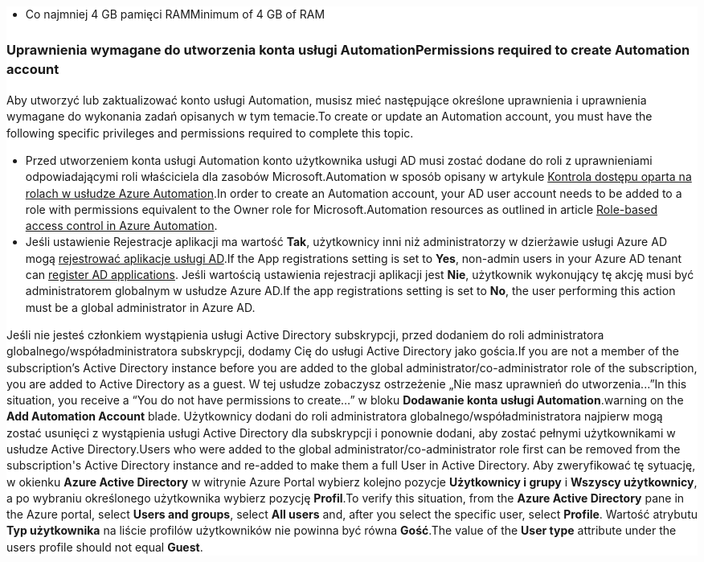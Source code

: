 * <span data-ttu-id="9da1d-144">Co najmniej 4 GB pamięci RAM</span><span class="sxs-lookup"><span data-stu-id="9da1d-144">Minimum of 4 GB of RAM</span></span>

### <a name="permissions-required-to-create-automation-account"></a><span data-ttu-id="9da1d-145">Uprawnienia wymagane do utworzenia konta usługi Automation</span><span class="sxs-lookup"><span data-stu-id="9da1d-145">Permissions required to create Automation account</span></span>
<span data-ttu-id="9da1d-146">Aby utworzyć lub zaktualizować konto usługi Automation, musisz mieć następujące określone uprawnienia i uprawnienia wymagane do wykonania zadań opisanych w tym temacie.</span><span class="sxs-lookup"><span data-stu-id="9da1d-146">To create or update an Automation account, you must have the following specific privileges and permissions required to complete this topic.</span></span>   
 
* <span data-ttu-id="9da1d-147">Przed utworzeniem konta usługi Automation konto użytkownika usługi AD musi zostać dodane do roli z uprawnieniami odpowiadającymi roli właściciela dla zasobów Microsoft.Automation w sposób opisany w artykule [Kontrola dostępu oparta na rolach w usłudze Azure Automation](automation-role-based-access-control.md).</span><span class="sxs-lookup"><span data-stu-id="9da1d-147">In order to create an Automation account, your AD user account needs to be added to a role with permissions equivalent to the Owner role for Microsoft.Automation resources as outlined in article [Role-based access control in Azure Automation](automation-role-based-access-control.md).</span></span>  
* <span data-ttu-id="9da1d-148">Jeśli ustawienie Rejestracje aplikacji ma wartość **Tak**, użytkownicy inni niż administratorzy w dzierżawie usługi Azure AD mogą [rejestrować aplikacje usługi AD](../azure-resource-manager/resource-group-create-service-principal-portal.md#check-azure-subscription-permissions).</span><span class="sxs-lookup"><span data-stu-id="9da1d-148">If the App registrations setting is set to **Yes**, non-admin users in your Azure AD tenant can [register AD applications](../azure-resource-manager/resource-group-create-service-principal-portal.md#check-azure-subscription-permissions).</span></span>  <span data-ttu-id="9da1d-149">Jeśli wartością ustawienia rejestracji aplikacji jest **Nie**, użytkownik wykonujący tę akcję musi być administratorem globalnym w usłudze Azure AD.</span><span class="sxs-lookup"><span data-stu-id="9da1d-149">If the app registrations setting is set to **No**, the user performing this action must be a global administrator in Azure AD.</span></span> 

<span data-ttu-id="9da1d-150">Jeśli nie jesteś członkiem wystąpienia usługi Active Directory subskrypcji, przed dodaniem do roli administratora globalnego/współadministratora subskrypcji, dodamy Cię do usługi Active Directory jako gościa.</span><span class="sxs-lookup"><span data-stu-id="9da1d-150">If you are not a member of the subscription’s Active Directory instance before you are added to the global administrator/co-administrator role of the subscription, you are added to Active Directory as a guest.</span></span> <span data-ttu-id="9da1d-151">W tej usłudze zobaczysz ostrzeżenie „Nie masz uprawnień do utworzenia...”</span><span class="sxs-lookup"><span data-stu-id="9da1d-151">In this situation, you receive a “You do not have permissions to create…”</span></span> <span data-ttu-id="9da1d-152">w bloku **Dodawanie konta usługi Automation**.</span><span class="sxs-lookup"><span data-stu-id="9da1d-152">warning on the **Add Automation Account** blade.</span></span> <span data-ttu-id="9da1d-153">Użytkownicy dodani do roli administratora globalnego/współadministratora najpierw mogą zostać usunięci z wystąpienia usługi Active Directory dla subskrypcji i ponownie dodani, aby zostać pełnymi użytkownikami w usłudze Active Directory.</span><span class="sxs-lookup"><span data-stu-id="9da1d-153">Users who were added to the global administrator/co-administrator role first can be removed from the subscription's Active Directory instance and re-added to make them a full User in Active Directory.</span></span> <span data-ttu-id="9da1d-154">Aby zweryfikować tę sytuację, w okienku **Azure Active Directory** w witrynie Azure Portal wybierz kolejno pozycje **Użytkownicy i grupy** i **Wszyscy użytkownicy**, a po wybraniu określonego użytkownika wybierz pozycję **Profil**.</span><span class="sxs-lookup"><span data-stu-id="9da1d-154">To verify this situation, from the **Azure Active Directory** pane in the Azure portal, select **Users and groups**, select **All users** and, after you select the specific user, select **Profile**.</span></span> <span data-ttu-id="9da1d-155">Wartość atrybutu **Typ użytkownika** na liście profilów użytkowników nie powinna być równa **Gość**.</span><span class="sxs-lookup"><span data-stu-id="9da1d-155">The value of the **User type** attribute under the users profile should not equal **Guest**.</span></span>
